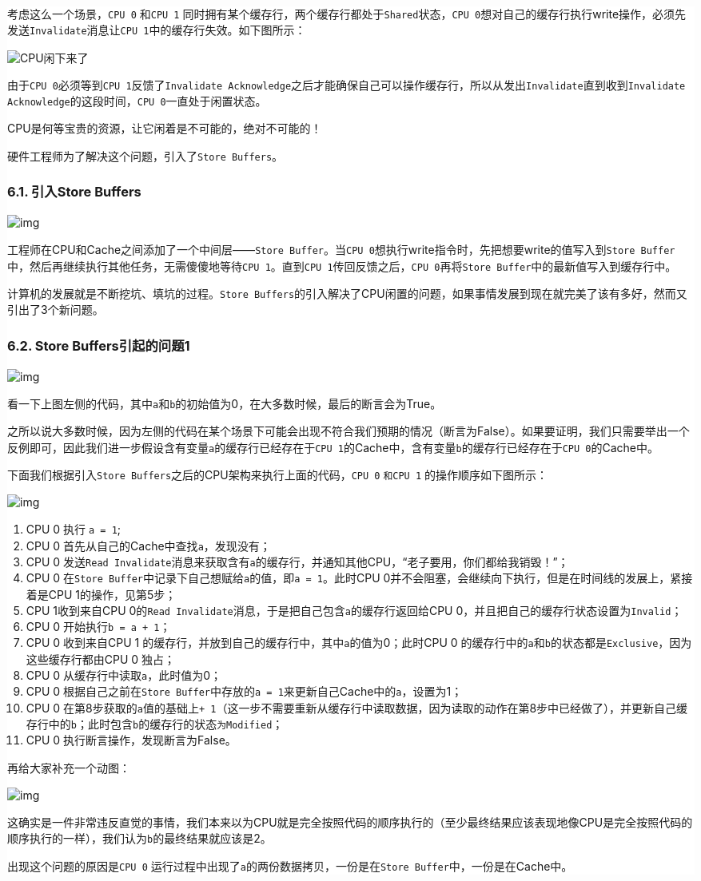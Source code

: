 考虑这么一个场景，`CPU 0` 和`CPU 1` 同时拥有某个缓存行，两个缓存行都处于`Shared`状态，`CPU 0`想对自己的缓存行执行write操作，必须先发送`Invalidate`消息让`CPU 1`中的缓存行失效。如下图所示：

![CPU闲下来了](http://qiniu.chanmufeng.com/2022-07-27-024445.gif)

由于`CPU 0`必须等到`CPU 1`反馈了`Invalidate Acknowledge`之后才能确保自己可以操作缓存行，所以从发出`Invalidate`直到收到`Invalidate Acknowledge`的这段时间，`CPU 0`一直处于闲置状态。

CPU是何等宝贵的资源，让它闲着是不可能的，绝对不可能的！

硬件工程师为了解决这个问题，引入了`Store Buffers`。

### 6.1. 引入Store Buffers

![img](http://qiniu.chanmufeng.com/2022-07-27-024452.png)

工程师在CPU和Cache之间添加了一个中间层——`Store Buffer`。当`CPU 0`想执行write指令时，先把想要write的值写入到`Store Buffer`中，然后再继续执行其他任务，无需傻傻地等待`CPU 1`。直到`CPU 1`传回反馈之后，`CPU 0`再将`Store Buffer`中的最新值写入到缓存行中。

计算机的发展就是不断挖坑、填坑的过程。`Store Buffers`的引入解决了CPU闲置的问题，如果事情发展到现在就完美了该有多好，然而又引出了3个新问题。

### 6.2. Store Buffers引起的问题1

![img](http://qiniu.chanmufeng.com/2022-07-27-024458.png)

看一下上图左侧的代码，其中`a`和`b`的初始值为0，在大多数时候，最后的断言会为True。

之所以说大多数时候，因为左侧的代码在某个场景下可能会出现不符合我们预期的情况（断言为False）。如果要证明，我们只需要举出一个反例即可，因此我们进一步假设含有变量`a`的缓存行已经存在于`CPU 1`的Cache中，含有变量`b`的缓存行已经存在于`CPU 0`的Cache中。

下面我们根据引入`Store Buffers`之后的CPU架构来执行上面的代码，`CPU 0` `和CPU 1` 的操作顺序如下图所示：

![img](http://qiniu.chanmufeng.com/2022-07-27-024504.png)

1. CPU 0 执行 `a = 1`;
2. CPU 0 首先从自己的Cache中查找`a`，发现没有；
3. CPU 0 发送`Read Invalidate`消息来获取含有`a`的缓存行，并通知其他CPU，“老子要用，你们都给我销毁！”；
4. CPU 0 在`Store Buffer`中记录下自己想赋给`a`的值，即`a = 1`。此时CPU 0并不会阻塞，会继续向下执行，但是在时间线的发展上，紧接着是CPU 1的操作，见第5步；
5. CPU 1收到来自CPU 0的`Read Invalidate`消息，于是把自己包含`a`的缓存行返回给CPU 0，并且把自己的缓存行状态设置为`Invalid`；
6. CPU 0 开始执行`b = a + 1`；
7. CPU 0 收到来自CPU 1 的缓存行，并放到自己的缓存行中，其中`a`的值为0；此时CPU 0 的缓存行中的`a`和`b`的状态都是`Exclusive`，因为这些缓存行都由CPU 0 独占；
8. CPU 0 从缓存行中读取`a`，此时值为0；
9. CPU 0 根据自己之前在`Store Buffer`中存放的`a = 1`来更新自己Cache中的`a`，设置为1；
10. CPU 0 在第8步获取的`a`值的基础上`+ 1`（这一步不需要重新从缓存行中读取数据，因为读取的动作在第8步中已经做了），并更新自己缓存行中的`b`；此时包含`b`的缓存行的状态`为Modified`；
11. CPU 0 执行断言操作，发现断言为False。

再给大家补充一个动图：

![img](http://qiniu.chanmufeng.com/2022-07-27-024509.gif)

这确实是一件非常违反直觉的事情，我们本来以为CPU就是完全按照代码的顺序执行的（至少最终结果应该表现地像CPU是完全按照代码的顺序执行的一样），我们认为`b`的最终结果就应该是2。

出现这个问题的原因是`CPU 0` 运行过程中出现了`a`的两份数据拷贝，一份是在`Store Buffer`中，一份是在Cache中。

